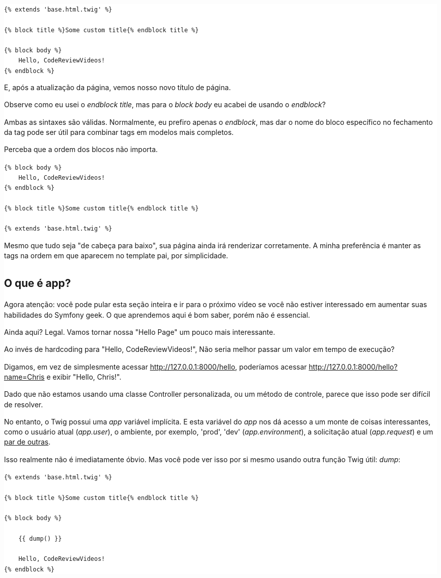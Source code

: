 ```terminal
{% extends 'base.html.twig' %}

{% block title %}Some custom title{% endblock title %}

{% block body %}
    Hello, CodeReviewVideos!
{% endblock %}
```

E, após a atualização da página, vemos nosso novo título de página.

Observe como eu usei o *endblock title*, mas para o *block body* eu acabei de usando o *endblock*?

Ambas as sintaxes são válidas. Normalmente, eu prefiro apenas o *endblock*, mas dar o nome do bloco específico no fechamento da tag pode ser útil para combinar tags em modelos mais completos.

Perceba que a ordem dos blocos não importa.

```terminal
{% block body %}
    Hello, CodeReviewVideos!
{% endblock %}

{% block title %}Some custom title{% endblock title %}

{% extends 'base.html.twig' %}
```

Mesmo que tudo seja &quot;de cabeça para baixo&quot;, sua página ainda irá renderizar corretamente.
A minha preferência é manter as tags na ordem em que aparecem no template pai, por simplicidade.

## O que é app?

Agora atenção: você pode pular esta seção inteira e ir para o próximo vídeo se você não estiver interessado em aumentar suas habilidades do Symfony geek. O que aprendemos aqui é bom saber, porém não é essencial.

Ainda aqui? Legal. Vamos tornar nossa &quot;Hello Page&quot; um pouco mais interessante.

Ao invés de hardcoding para &quot;Hello, CodeReviewVideos!&quot;, Não seria melhor passar um valor em tempo de execução?

Digamos, em vez de simplesmente acessar http://127.0.0.1:8000/hello, poderíamos acessar http://127.0.0.1:8000/hello?name=Chris e exibir &quot;Hello, Chris!&quot;.

Dado que não estamos usando uma classe Controller personalizada, ou um método de controle, parece que isso pode ser difícil de resolver.

No entanto, o Twig possui uma *app* variável implícita. E esta variável do *app* nos dá acesso a um monte de coisas interessantes, como o usuário atual (*app.user*), o ambiente, por exemplo, &#39;prod&#39;, &#39;dev&#39; (*app.environment*), a solicitação atual (*app.request*) e um [par de outras](https://symfony.com/doc/current/templating/app_variable.html).

Isso realmente não é imediatamente óbvio. Mas você pode ver isso por si mesmo usando outra função Twig útil: *dump*:

```terminal
{% extends 'base.html.twig' %}

{% block title %}Some custom title{% endblock title %}

{% block body %}

    {{ dump() }}

    Hello, CodeReviewVideos!
{% endblock %}
```
